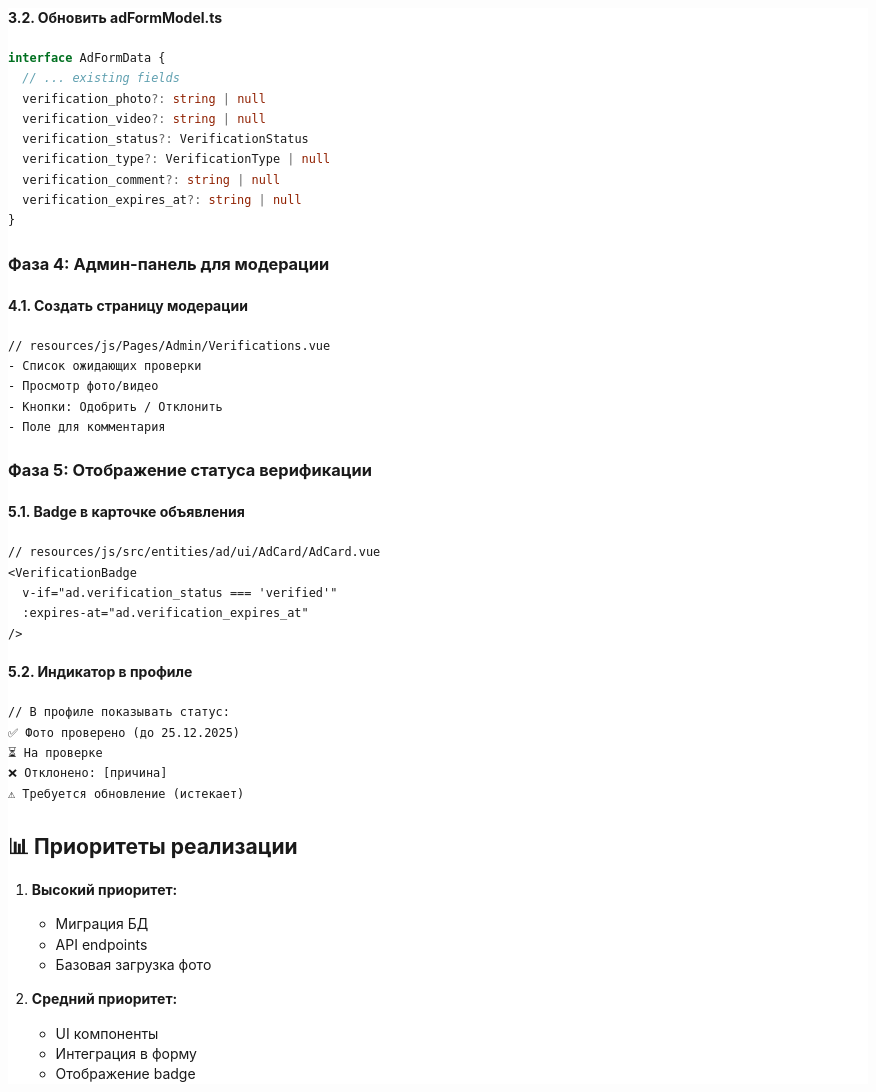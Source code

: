 #### 3.2. Обновить adFormModel.ts
```typescript
interface AdFormData {
  // ... existing fields
  verification_photo?: string | null
  verification_video?: string | null
  verification_status?: VerificationStatus
  verification_type?: VerificationType | null
  verification_comment?: string | null
  verification_expires_at?: string | null
}
```

### Фаза 4: Админ-панель для модерации

#### 4.1. Создать страницу модерации
```vue
// resources/js/Pages/Admin/Verifications.vue
- Список ожидающих проверки
- Просмотр фото/видео
- Кнопки: Одобрить / Отклонить
- Поле для комментария
```

### Фаза 5: Отображение статуса верификации

#### 5.1. Badge в карточке объявления
```vue
// resources/js/src/entities/ad/ui/AdCard/AdCard.vue
<VerificationBadge 
  v-if="ad.verification_status === 'verified'"
  :expires-at="ad.verification_expires_at"
/>
```

#### 5.2. Индикатор в профиле
```vue
// В профиле показывать статус:
✅ Фото проверено (до 25.12.2025)
⏳ На проверке
❌ Отклонено: [причина]
⚠️ Требуется обновление (истекает)
```

## 📊 Приоритеты реализации

1. **Высокий приоритет:**
   - Миграция БД
   - API endpoints
   - Базовая загрузка фото

2. **Средний приоритет:**
   - UI компоненты
   - Интеграция в форму
   - Отображение badge
